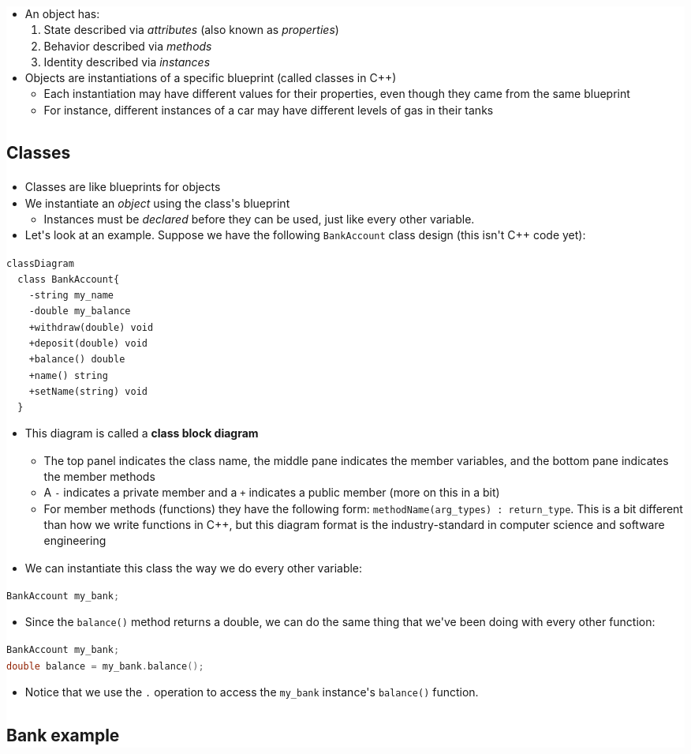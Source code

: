 - An object has:
  1. State described via *attributes* (also known as *properties*)
  2. Behavior described via *methods*
  3. Identity described via *instances*
- Objects are instantiations of a specific blueprint (called classes in C++)
  - Each instantiation may have different values for their properties, even though they came from the same blueprint
  - For instance, different instances of a car may have different levels of gas in their tanks

## Classes

- Classes are like blueprints for objects
- We instantiate an *object* using the class's blueprint
  - Instances must be *declared* before they can be used, just like every other variable.
- Let's look at an example. Suppose we have the following `BankAccount` class design (this isn't C++ code yet):

```{.mermaid format=svg caption="Box diagram for BankAccount class"}
classDiagram
  class BankAccount{
    -string my_name
    -double my_balance
    +withdraw(double) void
    +deposit(double) void
    +balance() double
    +name() string
    +setName(string) void
  }
```

- This diagram is called a **class block diagram**
  - The top panel indicates the class name, the middle pane indicates the member variables, and the bottom pane indicates the member methods
  - A `-` indicates a private member and a `+` indicates a public member (more on this in a bit)
  - For member methods (functions) they have the following form: `methodName(arg_types) : return_type`. This is a bit different than how we write functions in C++, but this diagram format is the industry-standard in computer science and software engineering

- We can instantiate this class the way we do every other variable:

```c++
BankAccount my_bank;
```

- Since the `balance()` method returns a double, we can do the same thing that we've been doing with every other function:

```c++
BankAccount my_bank;
double balance = my_bank.balance();
```

- Notice that we use the `.` operation to access the `my_bank` instance's `balance()` function.

## Bank example
